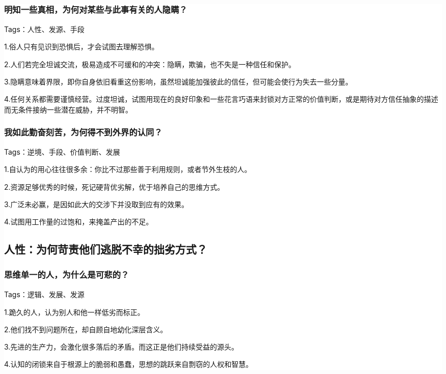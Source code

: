 





### 明知一些真相，为何对某些与此事有关的人隐瞒？

Tags：人性、发源、手段

1.俗人只有见识到恐惧后，才会试图去理解恐惧。

2.人们若完全坦诚交流，极易造成不可缓和的冲突：隐瞒，欺骗，也不失是一种信任和保护。

3.隐瞒意味着界限，即你自身依旧看重这份影响，虽然坦诚能加强彼此的信任，但可能会使行为失去一些分量。

4.任何关系都需要谨慎经营。过度坦诚，试图用现在的良好印象和一些花言巧语来封锁对方正常的价值判断，或是期待对方信任抽象的描述而无条件接纳一些潜在威胁，并不明智。











### 我如此勤奋刻苦，为何得不到外界的认同？

Tags：逆境、手段、价值判断、发展

1.自认为的用心往往很多余：你比不过那些善于利用规则，或者节外生枝的人。

2.资源足够优秀的时候，死记硬背优劣解，优于培养自己的思维方式。

3.广泛未必赢，是因如此大的交涉下并没取到应有的效果。

4.试图用工作量的过饱和，来掩盖产出的不足。





## 人性：为何苛责他们逃脱不幸的拙劣方式？



### 思维单一的人，为什么是可悲的？

Tags：逻辑、发展、发源

1.跪久的人，认为别人和他一样低劣而标正。

2.他们找不到问题所在，却自顾自地幼化深层含义。

3.先进的生产力，会激化很多落后的矛盾。而这正是他们持续受益的源头。

4.认知的闭锁来自于根源上的脆弱和愚蠢，思想的跳跃来自剽窃的人权和智慧。











